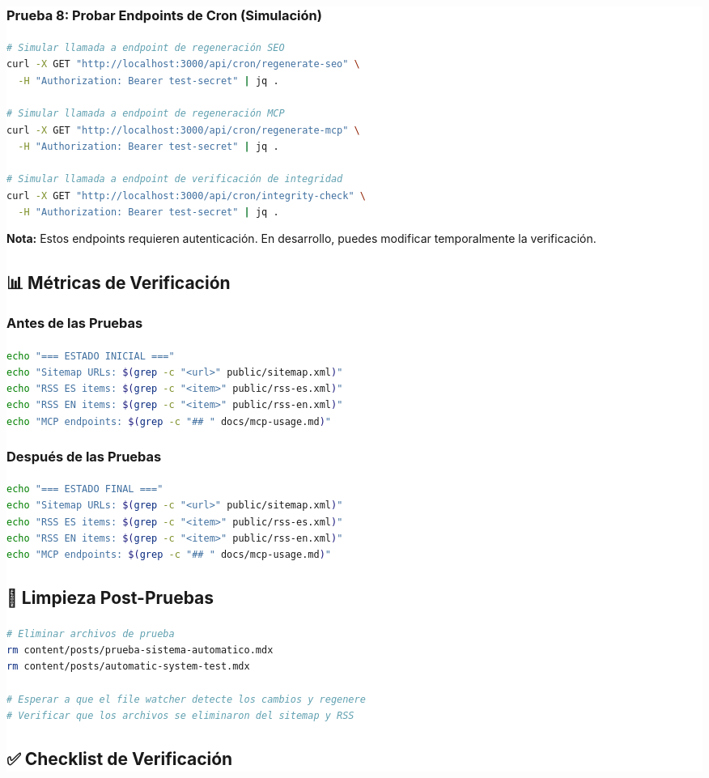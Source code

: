 ### Prueba 8: Probar Endpoints de Cron (Simulación)
```bash
# Simular llamada a endpoint de regeneración SEO
curl -X GET "http://localhost:3000/api/cron/regenerate-seo" \
  -H "Authorization: Bearer test-secret" | jq .

# Simular llamada a endpoint de regeneración MCP
curl -X GET "http://localhost:3000/api/cron/regenerate-mcp" \
  -H "Authorization: Bearer test-secret" | jq .

# Simular llamada a endpoint de verificación de integridad
curl -X GET "http://localhost:3000/api/cron/integrity-check" \
  -H "Authorization: Bearer test-secret" | jq .
```

**Nota:** Estos endpoints requieren autenticación. En desarrollo, puedes modificar temporalmente la verificación.

## 📊 Métricas de Verificación

### Antes de las Pruebas
```bash
echo "=== ESTADO INICIAL ==="
echo "Sitemap URLs: $(grep -c "<url>" public/sitemap.xml)"
echo "RSS ES items: $(grep -c "<item>" public/rss-es.xml)"
echo "RSS EN items: $(grep -c "<item>" public/rss-en.xml)"
echo "MCP endpoints: $(grep -c "## " docs/mcp-usage.md)"
```

### Después de las Pruebas
```bash
echo "=== ESTADO FINAL ==="
echo "Sitemap URLs: $(grep -c "<url>" public/sitemap.xml)"
echo "RSS ES items: $(grep -c "<item>" public/rss-es.xml)"
echo "RSS EN items: $(grep -c "<item>" public/rss-en.xml)"
echo "MCP endpoints: $(grep -c "## " docs/mcp-usage.md)"
```

## 🧹 Limpieza Post-Pruebas
```bash
# Eliminar archivos de prueba
rm content/posts/prueba-sistema-automatico.mdx
rm content/posts/automatic-system-test.mdx

# Esperar a que el file watcher detecte los cambios y regenere
# Verificar que los archivos se eliminaron del sitemap y RSS
```

## ✅ Checklist de Verificación
